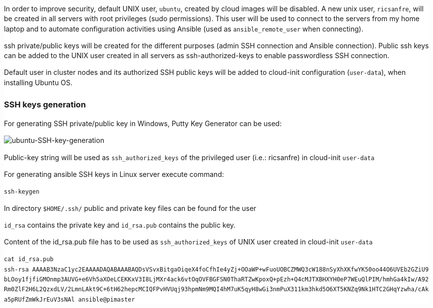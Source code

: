 In order to improve security, default UNIX user, `ubuntu`, created by cloud images will be disabled. A new unix user, `ricsanfre`, will be created in all servers with root privileges (sudo permissions). This user will be used to connect to the servers from my home laptop and to automate configuration activities using Ansible (used as `ansible_remote_user` when connecting).

ssh private/public keys will be created for the different purposes (admin SSH connection and Ansible connection). Public ssh keys can be added to the UNIX user created in all servers as ssh-authorized-keys to enable passwordless SSH connection.

Default user in cluster nodes and its authorized SSH public keys will be added to cloud-init configuration (`user-data`), when installing Ubuntu OS.

### SSH keys generation

For generating SSH private/public key in Windows, Putty Key Generator can be used:

![ubuntu-SSH-key-generation](/assets/img/ubuntu-user-SSH-key-generation.png "SSH Key Generation")

Public-key string will be used as `ssh_authorized_keys` of the privileged user (i.e.: ricsanfre) in cloud-init `user-data`

For generating ansible SSH keys in Linux server execute command:

```shell
ssh-keygen
```

In directory `$HOME/.ssh/` public and private key files can be found for the user

`id_rsa` contains the private key and `id_rsa.pub` contains the public key.

Content of the id_rsa.pub file has to be used as `ssh_authorized_keys` of UNIX user created in cloud-init `user-data`

```shell
cat id_rsa.pub
ssh-rsa AAAAB3NzaC1yc2EAAAADAQABAAABAQDsVSvxBitgaOiqeX4foCfhIe4yZj+OOaWP+wFuoUOBCZMWQ3cW188nSyXhXKfwYK50oo44O6UVEb2GZiU9bLOoy1fjfiGMOnmp3AUVG+e6Vh5aXOeLCEKKxV3I8LjMXr4ack6vtOqOVFBGFSN0ThaRTZwKpoxQ+pEzh+Q4cMJTXBHXYH0eP7WEuQlPIM/hmhGa4kIw/A92Rm0ZlF2H6L2QzxdLV/2LmnLAkt9C+6tH62hepcMCIQFPvHVUqj93hpmNm9MQI4hM7uK5qyH8wGi3nmPuX311km3hkd5O6XT5KNZq9Nk1HTC2GHqYzwha/cAka5pRUfZmWkJrEuV3sNAl ansible@pimaster
```

